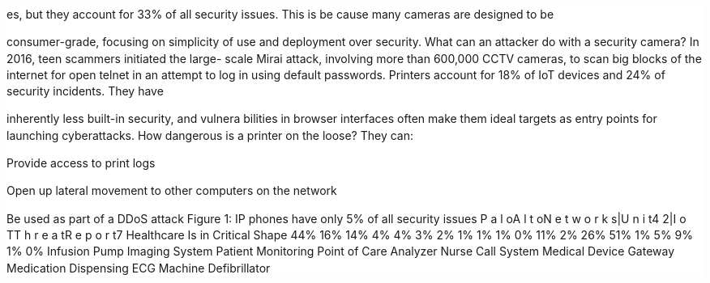 es, but they account 
for 33% of all security 
issues. This is be
cause many cameras are designed to be 

consumer\-grade, focusing on simplicity of 
use and 
deployment over security.
What can an attacker do with 
a security camera?
In 2016, teen scammers initiated the large\-
scale Mirai attack, involving more than 
600,000 CCTV cameras, to scan big blocks 
of the internet for open telnet in an attempt 
to log in using default passwords.
Printers account for 
18% of IoT devices 
and 24% of security 
incidents. They have 

inherently less built\-in 
security, and vulnera
bilities in browser interfaces often make 
them ideal targets as entry points for 
launching cyberattacks.
How dangerous is a printer on the loose? 
They can:
 
Provide access to print logs
 
Open up lateral movement to other 
computers on the network
 
Be used as part of a DDoS attack
Figure 1: IP phones have only 5% of all security issues
 P a l oA l t oN e t w o r k s\|U n i t4 2\|I o TT h r e a tR e p o r t7
Healthcare Is in Critical Shape
44%
16%
14%
4%
4%
3%
2%
1%
1%
1%
0%
11%
2%
26%
51%
1%
5%
9%
1%
0%
Infusion Pump
Imaging System
Patient Monitoring
Point of Care Analyzer
Nurse Call System
Medical Device Gateway
Medication Dispensing
ECG Machine
Defibrillator